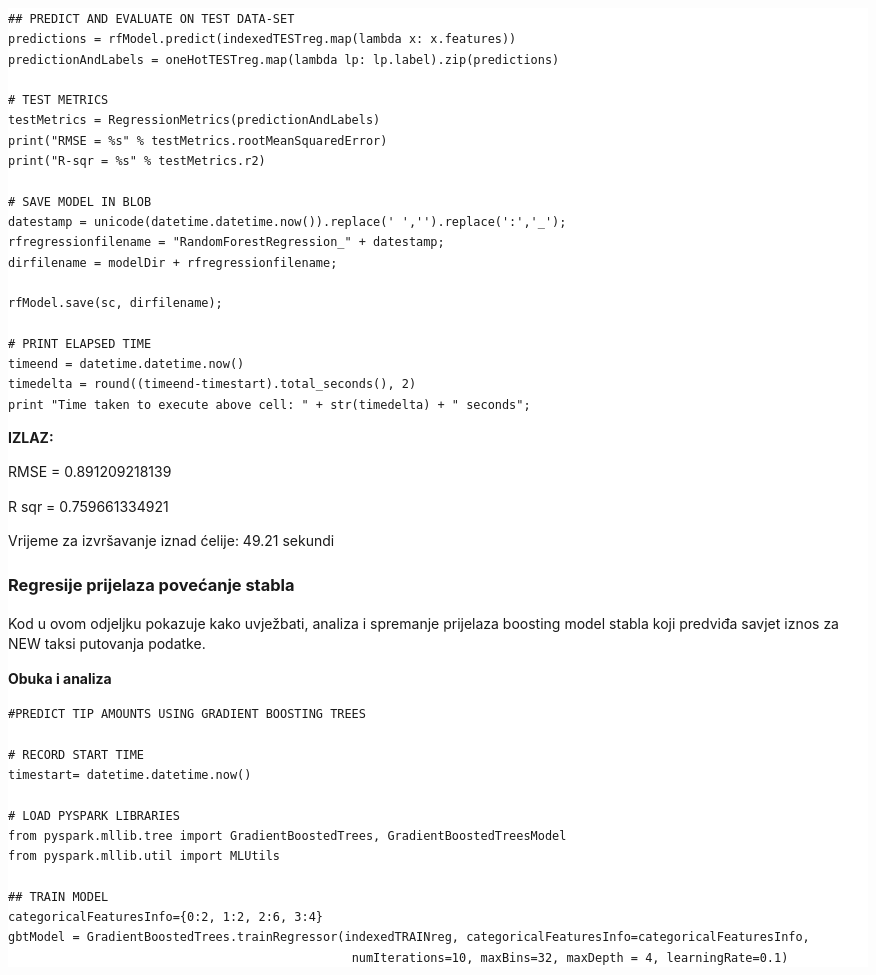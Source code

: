     ## PREDICT AND EVALUATE ON TEST DATA-SET
    predictions = rfModel.predict(indexedTESTreg.map(lambda x: x.features))
    predictionAndLabels = oneHotTESTreg.map(lambda lp: lp.label).zip(predictions)

    # TEST METRICS
    testMetrics = RegressionMetrics(predictionAndLabels)
    print("RMSE = %s" % testMetrics.rootMeanSquaredError)
    print("R-sqr = %s" % testMetrics.r2)
    
    # SAVE MODEL IN BLOB
    datestamp = unicode(datetime.datetime.now()).replace(' ','').replace(':','_');
    rfregressionfilename = "RandomForestRegression_" + datestamp;
    dirfilename = modelDir + rfregressionfilename;
    
    rfModel.save(sc, dirfilename);
    
    # PRINT ELAPSED TIME
    timeend = datetime.datetime.now()
    timedelta = round((timeend-timestart).total_seconds(), 2) 
    print "Time taken to execute above cell: " + str(timedelta) + " seconds"; 

**IZLAZ:**

RMSE = 0.891209218139

R sqr = 0.759661334921

Vrijeme za izvršavanje iznad ćelije: 49.21 sekundi


### <a name="gradient-boosting-trees-regression"></a>Regresije prijelaza povećanje stabla

Kod u ovom odjeljku pokazuje kako uvježbati, analiza i spremanje prijelaza boosting model stabla koji predviđa savjet iznos za NEW taksi putovanja podatke.

**Obuka i analiza**

    #PREDICT TIP AMOUNTS USING GRADIENT BOOSTING TREES

    # RECORD START TIME
    timestart= datetime.datetime.now()
    
    # LOAD PYSPARK LIBRARIES
    from pyspark.mllib.tree import GradientBoostedTrees, GradientBoostedTreesModel
    from pyspark.mllib.util import MLUtils
    
    ## TRAIN MODEL
    categoricalFeaturesInfo={0:2, 1:2, 2:6, 3:4}
    gbtModel = GradientBoostedTrees.trainRegressor(indexedTRAINreg, categoricalFeaturesInfo=categoricalFeaturesInfo, 
                                                    numIterations=10, maxBins=32, maxDepth = 4, learningRate=0.1)
    